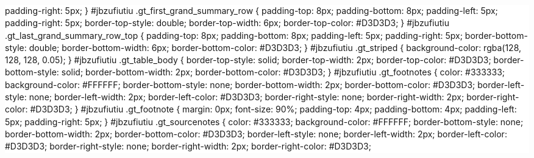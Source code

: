   padding-right: 5px;
}
&#10;#jbzufiutiu .gt_first_grand_summary_row {
  padding-top: 8px;
  padding-bottom: 8px;
  padding-left: 5px;
  padding-right: 5px;
  border-top-style: double;
  border-top-width: 6px;
  border-top-color: #D3D3D3;
}
&#10;#jbzufiutiu .gt_last_grand_summary_row_top {
  padding-top: 8px;
  padding-bottom: 8px;
  padding-left: 5px;
  padding-right: 5px;
  border-bottom-style: double;
  border-bottom-width: 6px;
  border-bottom-color: #D3D3D3;
}
&#10;#jbzufiutiu .gt_striped {
  background-color: rgba(128, 128, 128, 0.05);
}
&#10;#jbzufiutiu .gt_table_body {
  border-top-style: solid;
  border-top-width: 2px;
  border-top-color: #D3D3D3;
  border-bottom-style: solid;
  border-bottom-width: 2px;
  border-bottom-color: #D3D3D3;
}
&#10;#jbzufiutiu .gt_footnotes {
  color: #333333;
  background-color: #FFFFFF;
  border-bottom-style: none;
  border-bottom-width: 2px;
  border-bottom-color: #D3D3D3;
  border-left-style: none;
  border-left-width: 2px;
  border-left-color: #D3D3D3;
  border-right-style: none;
  border-right-width: 2px;
  border-right-color: #D3D3D3;
}
&#10;#jbzufiutiu .gt_footnote {
  margin: 0px;
  font-size: 90%;
  padding-top: 4px;
  padding-bottom: 4px;
  padding-left: 5px;
  padding-right: 5px;
}
&#10;#jbzufiutiu .gt_sourcenotes {
  color: #333333;
  background-color: #FFFFFF;
  border-bottom-style: none;
  border-bottom-width: 2px;
  border-bottom-color: #D3D3D3;
  border-left-style: none;
  border-left-width: 2px;
  border-left-color: #D3D3D3;
  border-right-style: none;
  border-right-width: 2px;
  border-right-color: #D3D3D3;